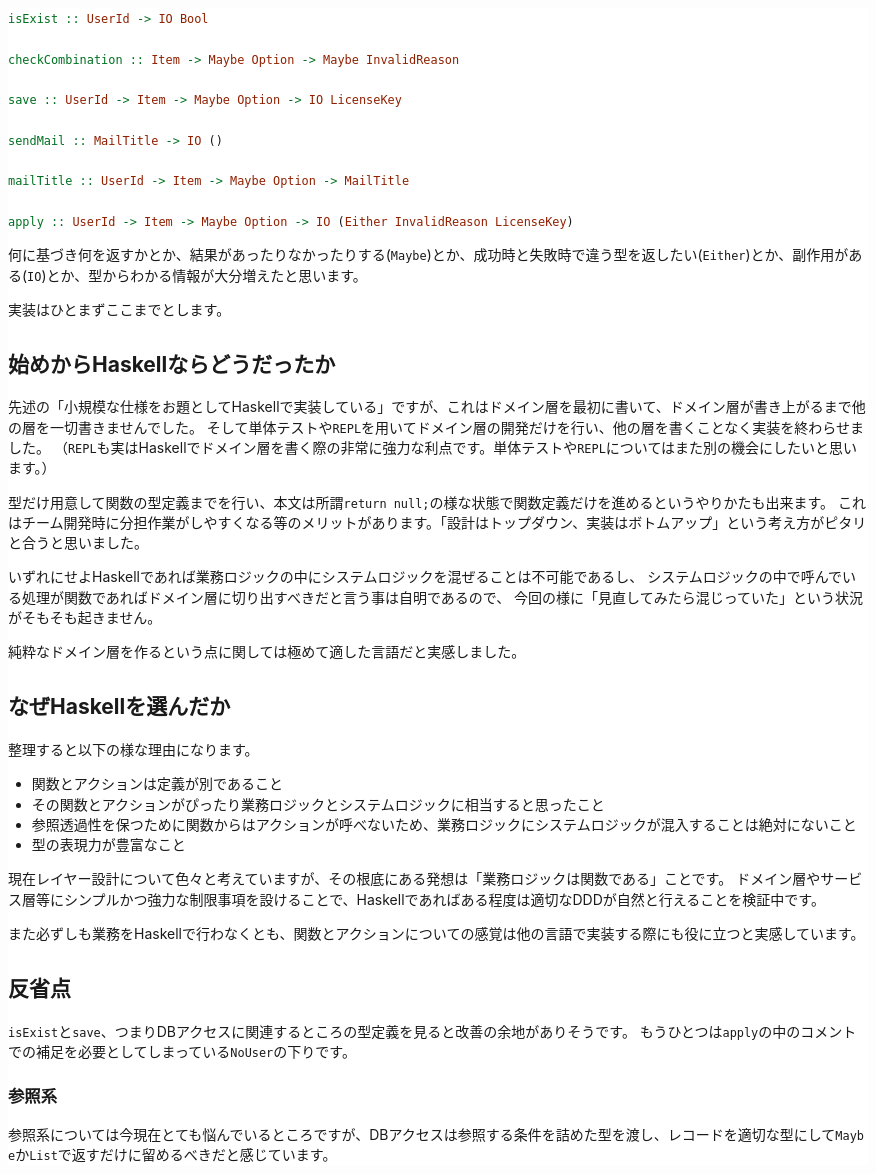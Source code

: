 ```Haskell
isExist :: UserId -> IO Bool

checkCombination :: Item -> Maybe Option -> Maybe InvalidReason

save :: UserId -> Item -> Maybe Option -> IO LicenseKey

sendMail :: MailTitle -> IO ()

mailTitle :: UserId -> Item -> Maybe Option -> MailTitle

apply :: UserId -> Item -> Maybe Option -> IO (Either InvalidReason LicenseKey)
```

何に基づき何を返すかとか、結果があったりなかったりする(`Maybe`)とか、成功時と失敗時で違う型を返したい(`Either`)とか、副作用がある(`IO`)とか、型からわかる情報が大分増えたと思います。

実装はひとまずここまでとします。

## 始めからHaskellならどうだったか
先述の「小規模な仕様をお題としてHaskellで実装している」ですが、これはドメイン層を最初に書いて、ドメイン層が書き上がるまで他の層を一切書きませんでした。
そして単体テストや`REPL`を用いてドメイン層の開発だけを行い、他の層を書くことなく実装を終わらせました。
（`REPL`も実はHaskellでドメイン層を書く際の非常に強力な利点です。単体テストや`REPL`についてはまた別の機会にしたいと思います。）

型だけ用意して関数の型定義までを行い、本文は所謂`return null;`の様な状態で関数定義だけを進めるというやりかたも出来ます。
これはチーム開発時に分担作業がしやすくなる等のメリットがあります。「設計はトップダウン、実装はボトムアップ」という考え方がピタリと合うと思いました。

いずれにせよHaskellであれば業務ロジックの中にシステムロジックを混ぜることは不可能であるし、
システムロジックの中で呼んでいる処理が関数であればドメイン層に切り出すべきだと言う事は自明であるので、
今回の様に「見直してみたら混じっていた」という状況がそもそも起きません。

純粋なドメイン層を作るという点に関しては極めて適した言語だと実感しました。

## なぜHaskellを選んだか
整理すると以下の様な理由になります。

+ 関数とアクションは定義が別であること
+ その関数とアクションがぴったり業務ロジックとシステムロジックに相当すると思ったこと
+ 参照透過性を保つために関数からはアクションが呼べないため、業務ロジックにシステムロジックが混入することは絶対にないこと
+ 型の表現力が豊富なこと

現在レイヤー設計について色々と考えていますが、その根底にある発想は「業務ロジックは関数である」ことです。
ドメイン層やサービス層等にシンプルかつ強力な制限事項を設けることで、Haskellであればある程度は適切なDDDが自然と行えることを検証中です。

また必ずしも業務をHaskellで行わなくとも、関数とアクションについての感覚は他の言語で実装する際にも役に立つと実感しています。

## 反省点
`isExist`と`save`、つまりDBアクセスに関連するところの型定義を見ると改善の余地がありそうです。
もうひとつは`apply`の中のコメントでの補足を必要としてしまっている`NoUser`の下りです。

### 参照系
参照系については今現在とても悩んでいるところですが、DBアクセスは参照する条件を詰めた型を渡し、レコードを適切な型にして`Maybe`か`List`で返すだけに留めるべきだと感じています。
